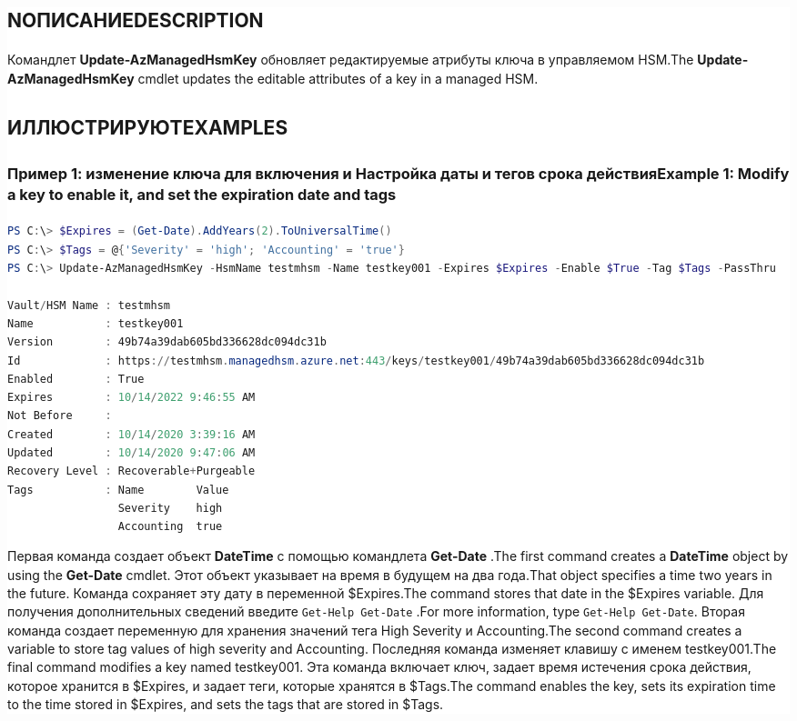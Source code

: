 ## <span data-ttu-id="16400-107">NОПИСАНИЕ</span><span class="sxs-lookup"><span data-stu-id="16400-107">DESCRIPTION</span></span>
<span data-ttu-id="16400-108">Командлет **Update-AzManagedHsmKey** обновляет редактируемые атрибуты ключа в управляемом HSM.</span><span class="sxs-lookup"><span data-stu-id="16400-108">The **Update-AzManagedHsmKey** cmdlet updates the editable attributes of a key in a managed HSM.</span></span>

## <span data-ttu-id="16400-109">ИЛЛЮСТРИРУЮТ</span><span class="sxs-lookup"><span data-stu-id="16400-109">EXAMPLES</span></span>

### <span data-ttu-id="16400-110">Пример 1: изменение ключа для включения и Настройка даты и тегов срока действия</span><span class="sxs-lookup"><span data-stu-id="16400-110">Example 1: Modify a key to enable it, and set the expiration date and tags</span></span>
```powershell
PS C:\> $Expires = (Get-Date).AddYears(2).ToUniversalTime()
PS C:\> $Tags = @{'Severity' = 'high'; 'Accounting' = 'true'}
PS C:\> Update-AzManagedHsmKey -HsmName testmhsm -Name testkey001 -Expires $Expires -Enable $True -Tag $Tags -PassThru

Vault/HSM Name : testmhsm
Name           : testkey001
Version        : 49b74a39dab605bd336628dc094dc31b
Id             : https://testmhsm.managedhsm.azure.net:443/keys/testkey001/49b74a39dab605bd336628dc094dc31b
Enabled        : True
Expires        : 10/14/2022 9:46:55 AM
Not Before     :
Created        : 10/14/2020 3:39:16 AM
Updated        : 10/14/2020 9:47:06 AM
Recovery Level : Recoverable+Purgeable
Tags           : Name        Value
                 Severity    high
                 Accounting  true
```

<span data-ttu-id="16400-111">Первая команда создает объект **DateTime** с помощью командлета **Get-Date** .</span><span class="sxs-lookup"><span data-stu-id="16400-111">The first command creates a **DateTime** object by using the **Get-Date** cmdlet.</span></span> <span data-ttu-id="16400-112">Этот объект указывает на время в будущем на два года.</span><span class="sxs-lookup"><span data-stu-id="16400-112">That object specifies a time two years in the future.</span></span> <span data-ttu-id="16400-113">Команда сохраняет эту дату в переменной $Expires.</span><span class="sxs-lookup"><span data-stu-id="16400-113">The command stores that date in the $Expires variable.</span></span>
<span data-ttu-id="16400-114">Для получения дополнительных сведений введите `Get-Help Get-Date` .</span><span class="sxs-lookup"><span data-stu-id="16400-114">For more information, type `Get-Help Get-Date`.</span></span>
<span data-ttu-id="16400-115">Вторая команда создает переменную для хранения значений тега High Severity и Accounting.</span><span class="sxs-lookup"><span data-stu-id="16400-115">The second command creates a variable to store tag values of high severity and Accounting.</span></span>
<span data-ttu-id="16400-116">Последняя команда изменяет клавишу с именем testkey001.</span><span class="sxs-lookup"><span data-stu-id="16400-116">The final command modifies a key named testkey001.</span></span> <span data-ttu-id="16400-117">Эта команда включает ключ, задает время истечения срока действия, которое хранится в $Expires, и задает теги, которые хранятся в $Tags.</span><span class="sxs-lookup"><span data-stu-id="16400-117">The command enables the key, sets its expiration time to the time stored in $Expires, and sets the tags that are stored in $Tags.</span></span>
